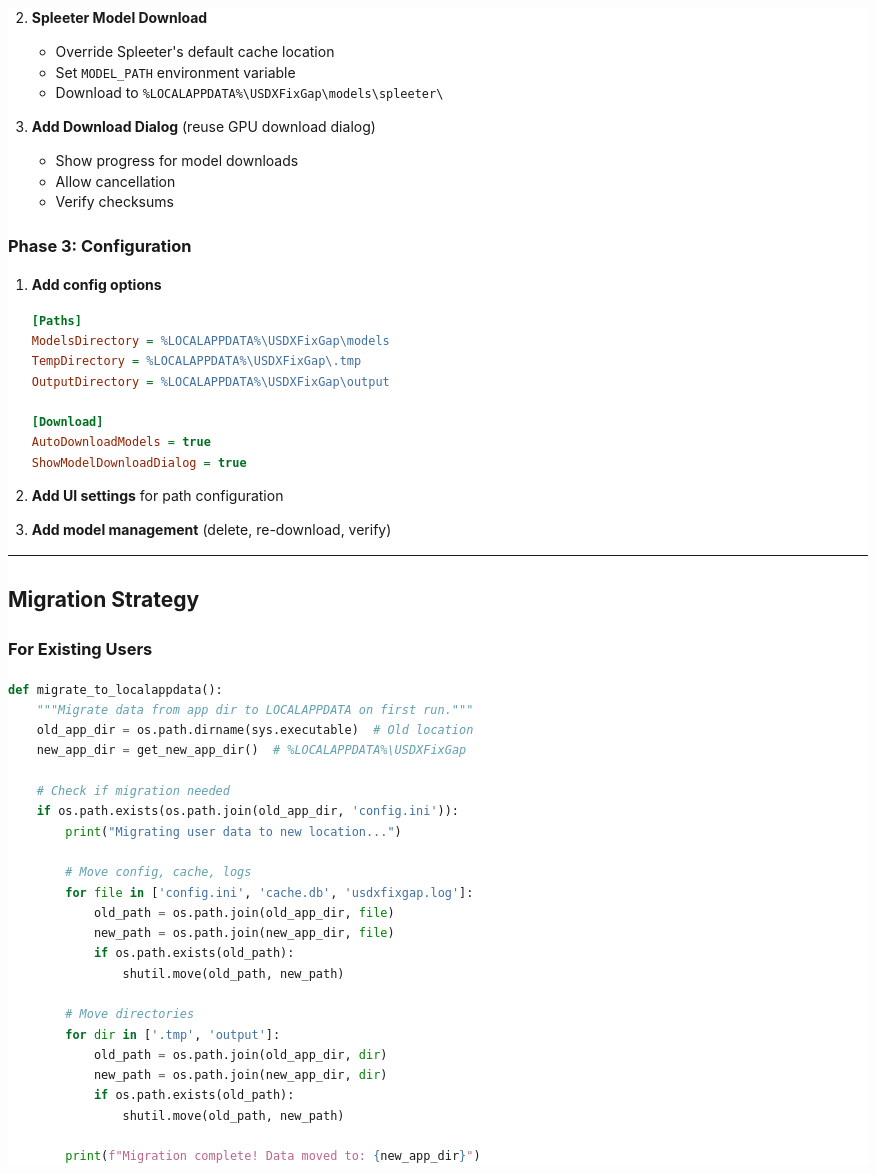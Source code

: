 2. **Spleeter Model Download**
   - Override Spleeter's default cache location
   - Set `MODEL_PATH` environment variable
   - Download to `%LOCALAPPDATA%\USDXFixGap\models\spleeter\`

3. **Add Download Dialog** (reuse GPU download dialog)
   - Show progress for model downloads
   - Allow cancellation
   - Verify checksums

### Phase 3: Configuration

1. **Add config options**
   ```ini
   [Paths]
   ModelsDirectory = %LOCALAPPDATA%\USDXFixGap\models
   TempDirectory = %LOCALAPPDATA%\USDXFixGap\.tmp
   OutputDirectory = %LOCALAPPDATA%\USDXFixGap\output
   
   [Download]
   AutoDownloadModels = true
   ShowModelDownloadDialog = true
   ```

2. **Add UI settings** for path configuration
3. **Add model management** (delete, re-download, verify)

---

## Migration Strategy

### For Existing Users

```python
def migrate_to_localappdata():
    """Migrate data from app dir to LOCALAPPDATA on first run."""
    old_app_dir = os.path.dirname(sys.executable)  # Old location
    new_app_dir = get_new_app_dir()  # %LOCALAPPDATA%\USDXFixGap
    
    # Check if migration needed
    if os.path.exists(os.path.join(old_app_dir, 'config.ini')):
        print("Migrating user data to new location...")
        
        # Move config, cache, logs
        for file in ['config.ini', 'cache.db', 'usdxfixgap.log']:
            old_path = os.path.join(old_app_dir, file)
            new_path = os.path.join(new_app_dir, file)
            if os.path.exists(old_path):
                shutil.move(old_path, new_path)
        
        # Move directories
        for dir in ['.tmp', 'output']:
            old_path = os.path.join(old_app_dir, dir)
            new_path = os.path.join(new_app_dir, dir)
            if os.path.exists(old_path):
                shutil.move(old_path, new_path)
        
        print(f"Migration complete! Data moved to: {new_app_dir}")
```
